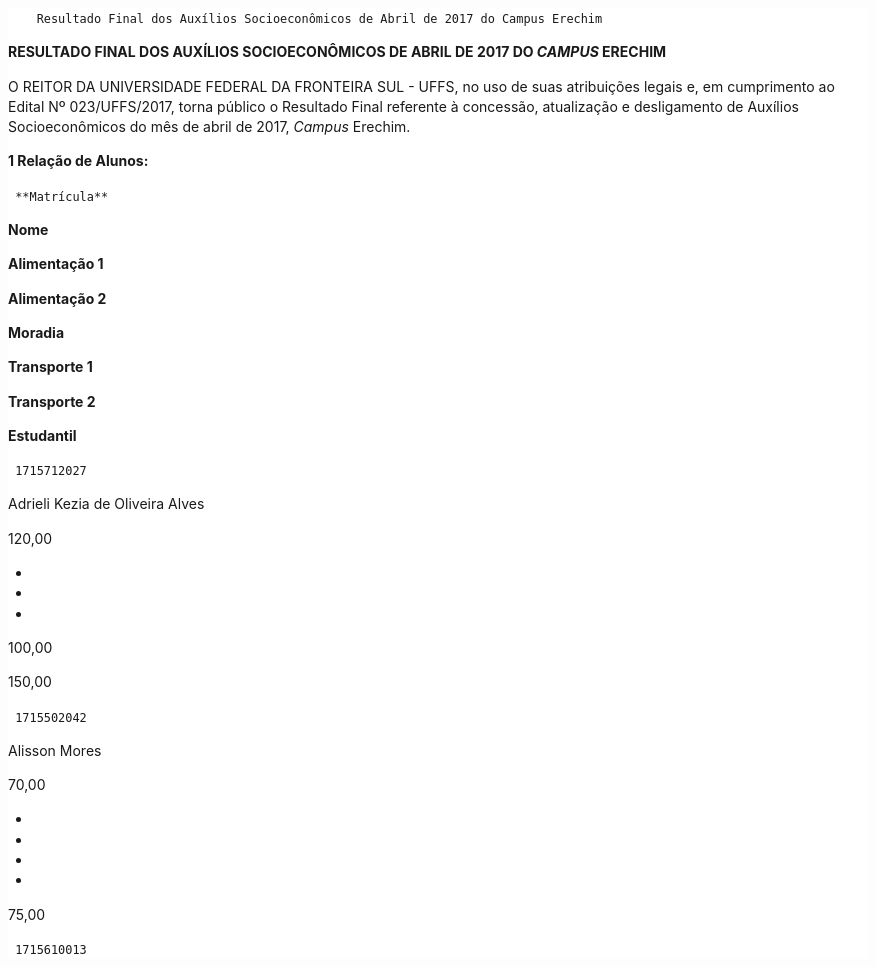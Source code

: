         Resultado Final dos Auxílios Socioeconômicos de Abril de 2017 do Campus Erechim  

 

  

 **RESULTADO FINAL DOS AUXÍLIOS SOCIOECONÔMICOS DE ABRIL DE 2017 DO *CAMPUS* ERECHIM**

  

 O REITOR DA UNIVERSIDADE FEDERAL DA FRONTEIRA SUL - UFFS, no uso de suas atribuições legais e, em cumprimento ao Edital Nº 023/UFFS/2017, torna público o Resultado Final referente à concessão, atualização e desligamento de Auxílios Socioeconômicos do mês de abril de 2017, *Campus* Erechim.

  

 **1 Relação de Alunos:** 

     **Matrícula**

   **Nome**

   **Alimentação 1**

   **Alimentação 2**

   **Moradia**

   **Transporte 1**

   **Transporte 2**

   **Estudantil**

     1715712027

   Adrieli Kezia de Oliveira Alves

   120,00

   -

   -

   -

   100,00

   150,00

     1715502042

   Alisson Mores

   70,00

   -

   -

   -

   -

   75,00

     1715610013
